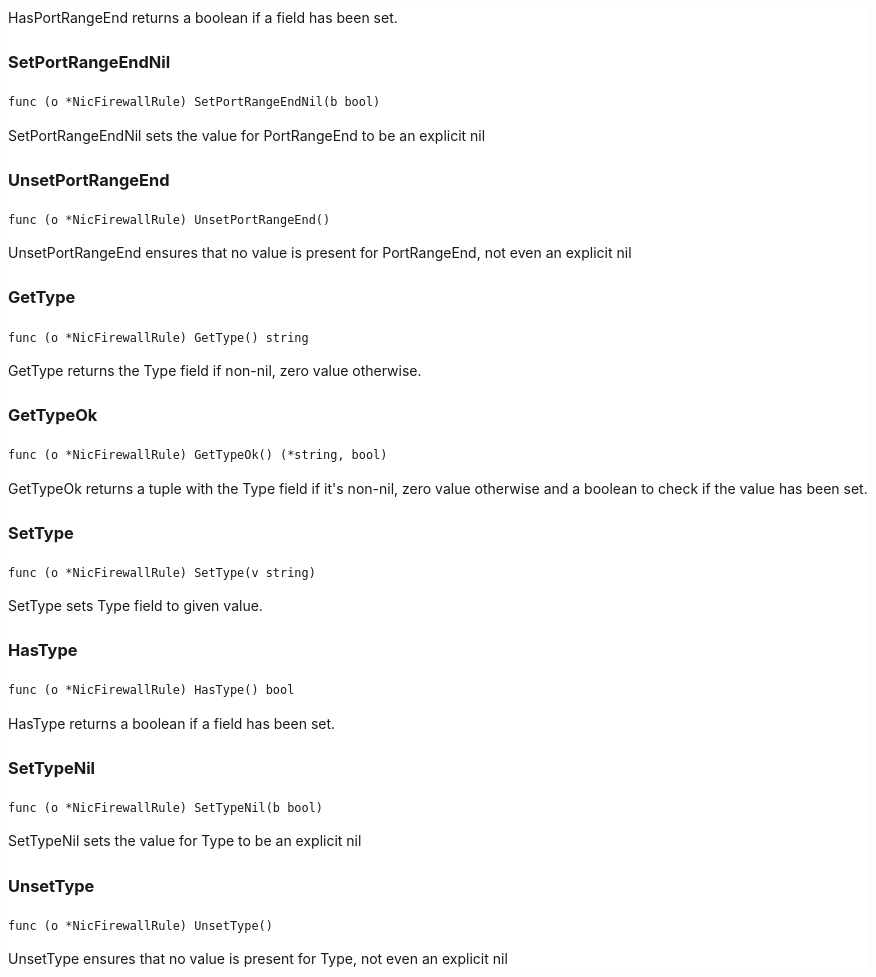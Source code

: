 HasPortRangeEnd returns a boolean if a field has been set.

### SetPortRangeEndNil

`func (o *NicFirewallRule) SetPortRangeEndNil(b bool)`

 SetPortRangeEndNil sets the value for PortRangeEnd to be an explicit nil

### UnsetPortRangeEnd
`func (o *NicFirewallRule) UnsetPortRangeEnd()`

UnsetPortRangeEnd ensures that no value is present for PortRangeEnd, not even an explicit nil
### GetType

`func (o *NicFirewallRule) GetType() string`

GetType returns the Type field if non-nil, zero value otherwise.

### GetTypeOk

`func (o *NicFirewallRule) GetTypeOk() (*string, bool)`

GetTypeOk returns a tuple with the Type field if it's non-nil, zero value otherwise
and a boolean to check if the value has been set.

### SetType

`func (o *NicFirewallRule) SetType(v string)`

SetType sets Type field to given value.

### HasType

`func (o *NicFirewallRule) HasType() bool`

HasType returns a boolean if a field has been set.

### SetTypeNil

`func (o *NicFirewallRule) SetTypeNil(b bool)`

 SetTypeNil sets the value for Type to be an explicit nil

### UnsetType
`func (o *NicFirewallRule) UnsetType()`

UnsetType ensures that no value is present for Type, not even an explicit nil



